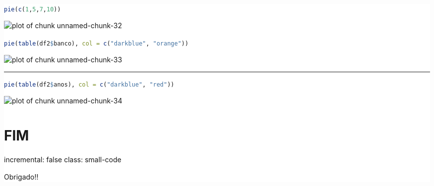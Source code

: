
```r
pie(c(1,5,7,10))
```

<img src="aula4-figure/unnamed-chunk-32-1.png" title="plot of chunk unnamed-chunk-32" alt="plot of chunk unnamed-chunk-32" style="display: block; margin: auto;" />


```r
pie(table(df2$banco), col = c("darkblue", "orange"))
```

<img src="aula4-figure/unnamed-chunk-33-1.png" title="plot of chunk unnamed-chunk-33" alt="plot of chunk unnamed-chunk-33" style="display: block; margin: auto;" />

***


```r
pie(table(df2$anos), col = c("darkblue", "red"))
```

<img src="aula4-figure/unnamed-chunk-34-1.png" title="plot of chunk unnamed-chunk-34" alt="plot of chunk unnamed-chunk-34" style="display: block; margin: auto;" />


FIM
========================================================
incremental: false
class: small-code

Obrigado!!
